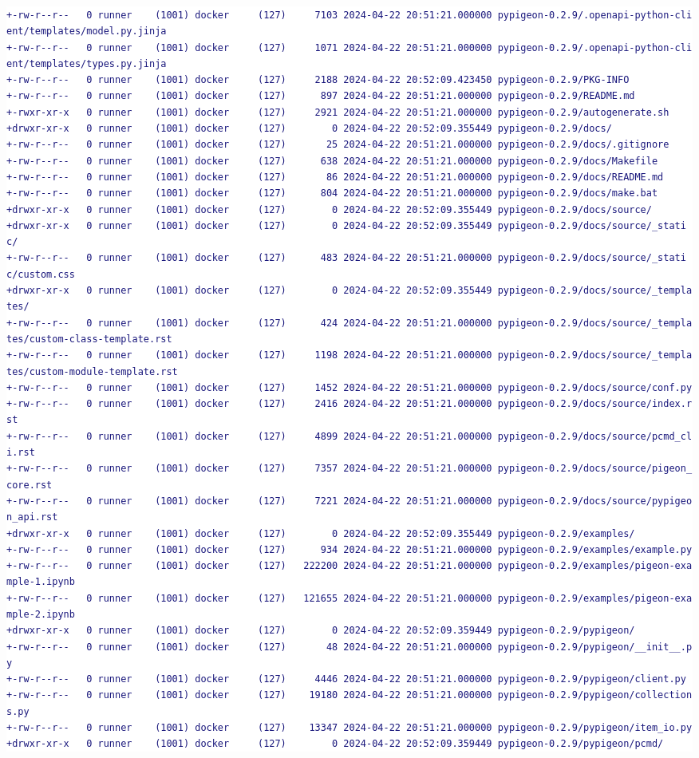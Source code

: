 ```diff
+-rw-r--r--   0 runner    (1001) docker     (127)     7103 2024-04-22 20:51:21.000000 pypigeon-0.2.9/.openapi-python-client/templates/model.py.jinja
+-rw-r--r--   0 runner    (1001) docker     (127)     1071 2024-04-22 20:51:21.000000 pypigeon-0.2.9/.openapi-python-client/templates/types.py.jinja
+-rw-r--r--   0 runner    (1001) docker     (127)     2188 2024-04-22 20:52:09.423450 pypigeon-0.2.9/PKG-INFO
+-rw-r--r--   0 runner    (1001) docker     (127)      897 2024-04-22 20:51:21.000000 pypigeon-0.2.9/README.md
+-rwxr-xr-x   0 runner    (1001) docker     (127)     2921 2024-04-22 20:51:21.000000 pypigeon-0.2.9/autogenerate.sh
+drwxr-xr-x   0 runner    (1001) docker     (127)        0 2024-04-22 20:52:09.355449 pypigeon-0.2.9/docs/
+-rw-r--r--   0 runner    (1001) docker     (127)       25 2024-04-22 20:51:21.000000 pypigeon-0.2.9/docs/.gitignore
+-rw-r--r--   0 runner    (1001) docker     (127)      638 2024-04-22 20:51:21.000000 pypigeon-0.2.9/docs/Makefile
+-rw-r--r--   0 runner    (1001) docker     (127)       86 2024-04-22 20:51:21.000000 pypigeon-0.2.9/docs/README.md
+-rw-r--r--   0 runner    (1001) docker     (127)      804 2024-04-22 20:51:21.000000 pypigeon-0.2.9/docs/make.bat
+drwxr-xr-x   0 runner    (1001) docker     (127)        0 2024-04-22 20:52:09.355449 pypigeon-0.2.9/docs/source/
+drwxr-xr-x   0 runner    (1001) docker     (127)        0 2024-04-22 20:52:09.355449 pypigeon-0.2.9/docs/source/_static/
+-rw-r--r--   0 runner    (1001) docker     (127)      483 2024-04-22 20:51:21.000000 pypigeon-0.2.9/docs/source/_static/custom.css
+drwxr-xr-x   0 runner    (1001) docker     (127)        0 2024-04-22 20:52:09.355449 pypigeon-0.2.9/docs/source/_templates/
+-rw-r--r--   0 runner    (1001) docker     (127)      424 2024-04-22 20:51:21.000000 pypigeon-0.2.9/docs/source/_templates/custom-class-template.rst
+-rw-r--r--   0 runner    (1001) docker     (127)     1198 2024-04-22 20:51:21.000000 pypigeon-0.2.9/docs/source/_templates/custom-module-template.rst
+-rw-r--r--   0 runner    (1001) docker     (127)     1452 2024-04-22 20:51:21.000000 pypigeon-0.2.9/docs/source/conf.py
+-rw-r--r--   0 runner    (1001) docker     (127)     2416 2024-04-22 20:51:21.000000 pypigeon-0.2.9/docs/source/index.rst
+-rw-r--r--   0 runner    (1001) docker     (127)     4899 2024-04-22 20:51:21.000000 pypigeon-0.2.9/docs/source/pcmd_cli.rst
+-rw-r--r--   0 runner    (1001) docker     (127)     7357 2024-04-22 20:51:21.000000 pypigeon-0.2.9/docs/source/pigeon_core.rst
+-rw-r--r--   0 runner    (1001) docker     (127)     7221 2024-04-22 20:51:21.000000 pypigeon-0.2.9/docs/source/pypigeon_api.rst
+drwxr-xr-x   0 runner    (1001) docker     (127)        0 2024-04-22 20:52:09.355449 pypigeon-0.2.9/examples/
+-rw-r--r--   0 runner    (1001) docker     (127)      934 2024-04-22 20:51:21.000000 pypigeon-0.2.9/examples/example.py
+-rw-r--r--   0 runner    (1001) docker     (127)   222200 2024-04-22 20:51:21.000000 pypigeon-0.2.9/examples/pigeon-example-1.ipynb
+-rw-r--r--   0 runner    (1001) docker     (127)   121655 2024-04-22 20:51:21.000000 pypigeon-0.2.9/examples/pigeon-example-2.ipynb
+drwxr-xr-x   0 runner    (1001) docker     (127)        0 2024-04-22 20:52:09.359449 pypigeon-0.2.9/pypigeon/
+-rw-r--r--   0 runner    (1001) docker     (127)       48 2024-04-22 20:51:21.000000 pypigeon-0.2.9/pypigeon/__init__.py
+-rw-r--r--   0 runner    (1001) docker     (127)     4446 2024-04-22 20:51:21.000000 pypigeon-0.2.9/pypigeon/client.py
+-rw-r--r--   0 runner    (1001) docker     (127)    19180 2024-04-22 20:51:21.000000 pypigeon-0.2.9/pypigeon/collections.py
+-rw-r--r--   0 runner    (1001) docker     (127)    13347 2024-04-22 20:51:21.000000 pypigeon-0.2.9/pypigeon/item_io.py
+drwxr-xr-x   0 runner    (1001) docker     (127)        0 2024-04-22 20:52:09.359449 pypigeon-0.2.9/pypigeon/pcmd/
```